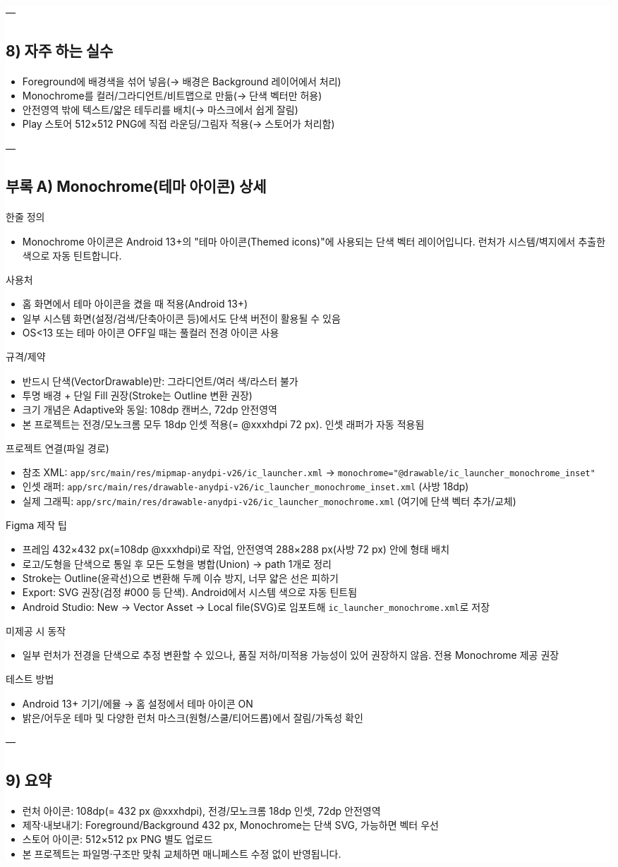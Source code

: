 —

## 8) 자주 하는 실수
- Foreground에 배경색을 섞어 넣음(→ 배경은 Background 레이어에서 처리)
- Monochrome를 컬러/그라디언트/비트맵으로 만듦(→ 단색 벡터만 허용)
- 안전영역 밖에 텍스트/얇은 테두리를 배치(→ 마스크에서 쉽게 잘림)
- Play 스토어 512×512 PNG에 직접 라운딩/그림자 적용(→ 스토어가 처리함)

—

## 부록 A) Monochrome(테마 아이콘) 상세
한줄 정의
- Monochrome 아이콘은 Android 13+의 "테마 아이콘(Themed icons)"에 사용되는 단색 벡터 레이어입니다. 런처가 시스템/벽지에서 추출한 색으로 자동 틴트합니다.

사용처
- 홈 화면에서 테마 아이콘을 켰을 때 적용(Android 13+)
- 일부 시스템 화면(설정/검색/단축아이콘 등)에서도 단색 버전이 활용될 수 있음
- OS<13 또는 테마 아이콘 OFF일 때는 풀컬러 전경 아이콘 사용

규격/제약
- 반드시 단색(VectorDrawable)만: 그라디언트/여러 색/라스터 불가
- 투명 배경 + 단일 Fill 권장(Stroke는 Outline 변환 권장)
- 크기 개념은 Adaptive와 동일: 108dp 캔버스, 72dp 안전영역
- 본 프로젝트는 전경/모노크롬 모두 18dp 인셋 적용(= @xxxhdpi 72 px). 인셋 래퍼가 자동 적용됨

프로젝트 연결(파일 경로)
- 참조 XML: `app/src/main/res/mipmap-anydpi-v26/ic_launcher.xml` → `monochrome="@drawable/ic_launcher_monochrome_inset"`
- 인셋 래퍼: `app/src/main/res/drawable-anydpi-v26/ic_launcher_monochrome_inset.xml` (사방 18dp)
- 실제 그래픽: `app/src/main/res/drawable-anydpi-v26/ic_launcher_monochrome.xml` (여기에 단색 벡터 추가/교체)

Figma 제작 팁
- 프레임 432×432 px(=108dp @xxxhdpi)로 작업, 안전영역 288×288 px(사방 72 px) 안에 형태 배치
- 로고/도형을 단색으로 통일 후 모든 도형을 병합(Union) → path 1개로 정리
- Stroke는 Outline(윤곽선)으로 변환해 두께 이슈 방지, 너무 얇은 선은 피하기
- Export: SVG 권장(검정 #000 등 단색). Android에서 시스템 색으로 자동 틴트됨
- Android Studio: New → Vector Asset → Local file(SVG)로 임포트해 `ic_launcher_monochrome.xml`로 저장

미제공 시 동작
- 일부 런처가 전경을 단색으로 추정 변환할 수 있으나, 품질 저하/미적용 가능성이 있어 권장하지 않음. 전용 Monochrome 제공 권장

테스트 방법
- Android 13+ 기기/에뮬 → 홈 설정에서 테마 아이콘 ON
- 밝은/어두운 테마 및 다양한 런처 마스크(원형/스쿨/티어드롭)에서 잘림/가독성 확인

—

## 9) 요약
- 런처 아이콘: 108dp(= 432 px @xxxhdpi), 전경/모노크롬 18dp 인셋, 72dp 안전영역
- 제작·내보내기: Foreground/Background 432 px, Monochrome는 단색 SVG, 가능하면 벡터 우선
- 스토어 아이콘: 512×512 px PNG 별도 업로드
- 본 프로젝트는 파일명·구조만 맞춰 교체하면 매니페스트 수정 없이 반영됩니다.
